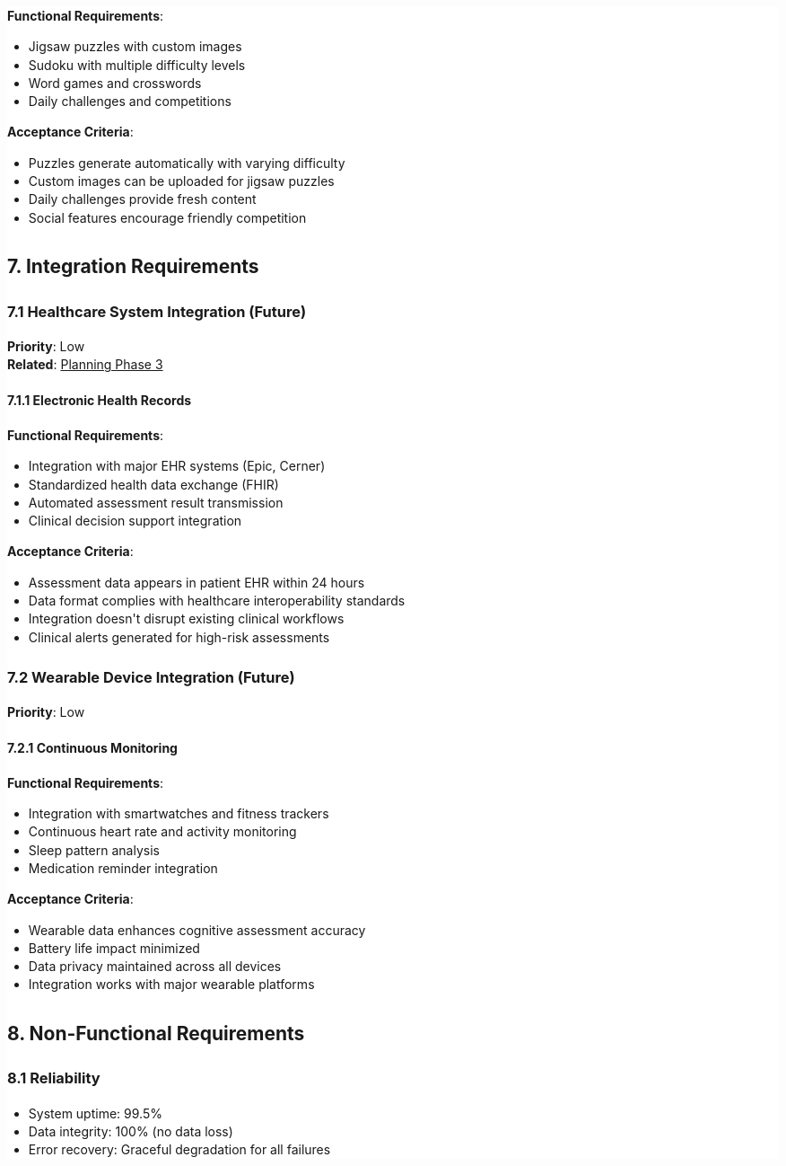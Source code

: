 **Functional Requirements**:
- Jigsaw puzzles with custom images
- Sudoku with multiple difficulty levels
- Word games and crosswords
- Daily challenges and competitions

**Acceptance Criteria**:
- Puzzles generate automatically with varying difficulty
- Custom images can be uploaded for jigsaw puzzles
- Daily challenges provide fresh content
- Social features encourage friendly competition

## 7. Integration Requirements

### 7.1 Healthcare System Integration (Future)
**Priority**: Low  
**Related**: [Planning Phase 3](planning.md#phase-3-advanced-features)

#### 7.1.1 Electronic Health Records
**Functional Requirements**:
- Integration with major EHR systems (Epic, Cerner)
- Standardized health data exchange (FHIR)
- Automated assessment result transmission
- Clinical decision support integration

**Acceptance Criteria**:
- Assessment data appears in patient EHR within 24 hours
- Data format complies with healthcare interoperability standards
- Integration doesn't disrupt existing clinical workflows
- Clinical alerts generated for high-risk assessments

### 7.2 Wearable Device Integration (Future)
**Priority**: Low

#### 7.2.1 Continuous Monitoring
**Functional Requirements**:
- Integration with smartwatches and fitness trackers
- Continuous heart rate and activity monitoring
- Sleep pattern analysis
- Medication reminder integration

**Acceptance Criteria**:
- Wearable data enhances cognitive assessment accuracy
- Battery life impact minimized
- Data privacy maintained across all devices
- Integration works with major wearable platforms

## 8. Non-Functional Requirements

### 8.1 Reliability
- System uptime: 99.5%
- Data integrity: 100% (no data loss)
- Error recovery: Graceful degradation for all failures
